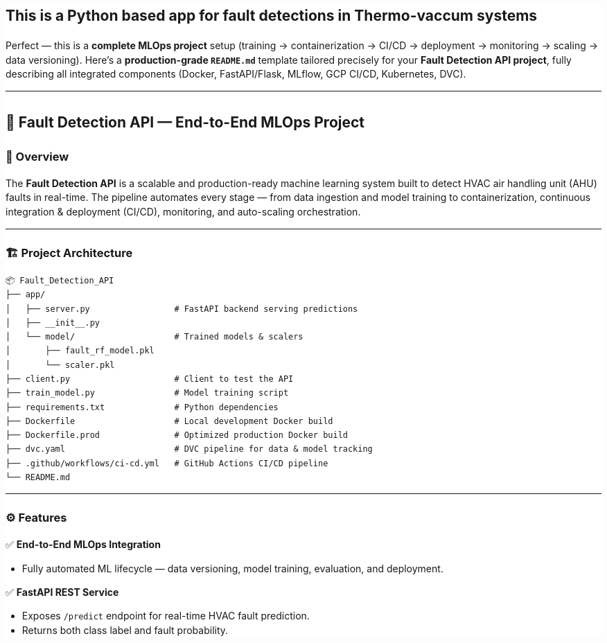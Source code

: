 ## This is a Python based app for fault detections in Thermo-vaccum systems

Perfect — this is a **complete MLOps project** setup (training → containerization → CI/CD → deployment → monitoring → scaling → data versioning).
Here’s a **production-grade `README.md`** template tailored precisely for your **Fault Detection API project**, fully describing all integrated components (Docker, FastAPI/Flask, MLflow, GCP CI/CD, Kubernetes, DVC).

---

## 🧠 Fault Detection API — End-to-End MLOps Project

### 🚀 Overview

The **Fault Detection API** is a scalable and production-ready machine learning system built to detect HVAC air handling unit (AHU) faults in real-time.
The pipeline automates every stage — from data ingestion and model training to containerization, continuous integration & deployment (CI/CD), monitoring, and auto-scaling orchestration.

---

### 🏗️ Project Architecture

```
📦 Fault_Detection_API
├── app/
│   ├── server.py                 # FastAPI backend serving predictions
│   ├── __init__.py
│   └── model/                    # Trained models & scalers
│       ├── fault_rf_model.pkl
│       └── scaler.pkl
├── client.py                     # Client to test the API
├── train_model.py                # Model training script
├── requirements.txt              # Python dependencies
├── Dockerfile                    # Local development Docker build
├── Dockerfile.prod               # Optimized production Docker build
├── dvc.yaml                      # DVC pipeline for data & model tracking
├── .github/workflows/ci-cd.yml   # GitHub Actions CI/CD pipeline
└── README.md
```

---

### ⚙️ Features

✅ **End-to-End MLOps Integration**

* Fully automated ML lifecycle — data versioning, model training, evaluation, and deployment.

✅ **FastAPI REST Service**

* Exposes `/predict` endpoint for real-time HVAC fault prediction.
* Returns both class label and fault probability.
